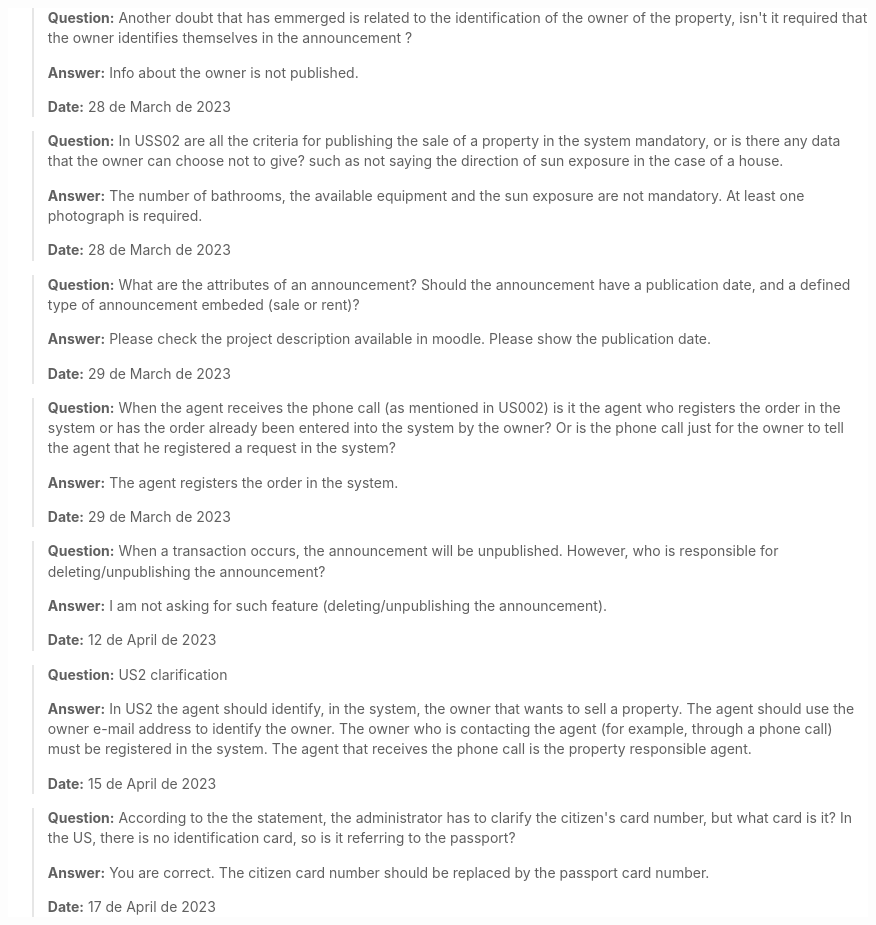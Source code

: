 
> **Question:** Another doubt that has emmerged is related to the identification of the owner of the property, isn't it required that the owner identifies themselves in the announcement ?
>
>  **Answer:** Info about the owner is not published.
>
> **Date:** 28 de March de 2023


> **Question:** In USS02 are all the criteria for publishing the sale of a property in the system mandatory, or is there any data that the owner can choose not to give? such as not saying the direction of sun exposure in the case of a house.
>
>  **Answer:** The number of bathrooms, the available equipment and the sun exposure are not mandatory. At least one photograph is required.
>
> **Date:** 28 de March de 2023

> **Question:** What are the attributes of an announcement? Should the announcement have a publication date, and a defined type of announcement embeded (sale or rent)?
>
>  **Answer:**  Please check the project description available in moodle. Please show the publication date.
>
> **Date:** 29 de March de 2023

> **Question:** When the agent receives the phone call (as mentioned in US002) is it the agent who registers the order in the system or has the order already been entered into the system by the owner? Or is the phone call just for the owner to tell the agent that he registered a request in the system?
>
>  **Answer:** The agent registers the order in the system.
>
> **Date:** 29 de March de 2023

> **Question:** When a transaction occurs, the announcement will be unpublished. However, who is responsible for deleting/unpublishing the announcement?
>
>  **Answer:** I am not asking for such feature (deleting/unpublishing the announcement).
>
> **Date:** 12 de April de 2023

> **Question:** US2 clarification
>
>  **Answer:** In US2 the agent should identify, in the system, the owner that wants to sell a property. The agent should use the owner e-mail address to identify the owner. The owner who is contacting the agent (for example, through a phone call) must be registered in the system. The agent that receives the phone call is the property responsible agent.
>
> **Date:** 15 de April de 2023

> **Question:** According to the the statement, the administrator has to clarify the citizen's card number, but what card is it? In the US, there is no identification card, so is it referring to the passport?
>
>  **Answer:** You are correct. The citizen card number should be replaced by the passport card number.
>
> **Date:** 17 de April de 2023
